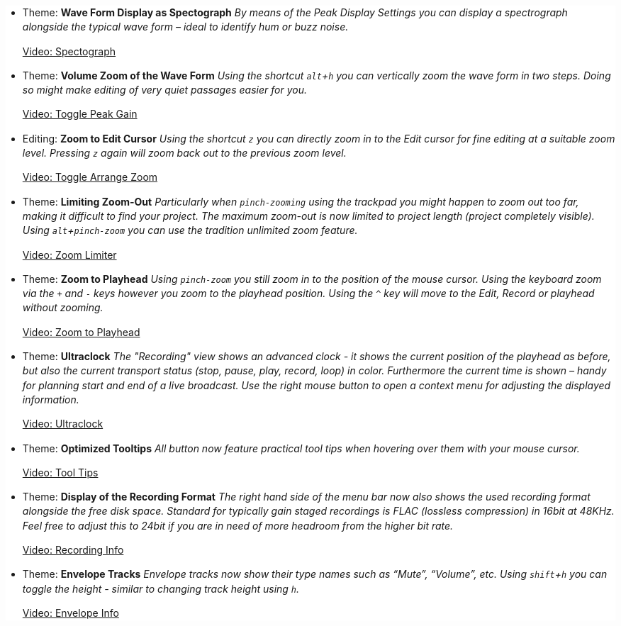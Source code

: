 * Theme: **Wave Form Display as Spectograph**
  _By means of the Peak Display Settings you can display a spectrograph alongside the typical wave form – ideal to identify hum or buzz noise._

 	[Video: Spectograph](http://ultraschall.fm/wp-content/uploads/2018/01/Spektrogramm.gif)

* Theme: **Volume Zoom of the Wave Form**
  _Using the shortcut `alt`+`h` you can vertically zoom the wave form in two steps. Doing so might make editing of very quiet passages easier for you._

   [Video: Toggle Peak Gain](http://ultraschall.fm/wp-content/uploads/2018/01/Toggle_Peak_Gain.gif)

* Editing: **Zoom to Edit Cursor**
  _Using the shortcut `z` you can directly zoom in to the Edit cursor for fine editing at a suitable zoom level. Pressing `z` again will zoom back out to the previous zoom level._

   [Video: Toggle Arrange Zoom](http://ultraschall.fm/wp-content/uploads/2018/01/Toggle_Arrange_Zoom.gif)

* Theme: **Limiting Zoom-Out**
  _Particularly when `pinch-zooming` using the trackpad you might happen to zoom out too far, making it difficult to find your project. The maximum zoom-out is now limited to project length (project completely visible). Using `alt`+`pinch-zoom` you can use the tradition unlimited zoom feature._

   [Video: Zoom Limiter](http://ultraschall.fm/wp-content/uploads/2018/01/Zoom_Limiter.gif)

* Theme: **Zoom to Playhead**
  _Using `pinch-zoom` you still zoom in to the position of the mouse cursor. Using the keyboard zoom via the `+` and `-` keys however you zoom to the playhead position. Using the `^` key will move to the Edit, Record or playhead without zooming._

   [Video: Zoom to Playhead](http://ultraschall.fm/wp-content/uploads/2018/01/Zoom_to_Cursor.gif)

* Theme: **Ultraclock**
  _The "Recording" view shows an advanced clock - it shows the current position of the playhead as before, but also the current transport status (stop, pause, play, record, loop) in color. Furthermore the current time is shown – handy for planning start and end of a live broadcast. Use the right mouse button to open a context menu for adjusting the displayed information._

	[Video: Ultraclock](http://ultraschall.fm/wp-content/uploads/2018/01/Ultraclock.gif)

* Theme: **Optimized Tooltips**
  _All button now feature practical tool tips when hovering over them with your mouse cursor._

	[Video: Tool Tips](http://ultraschall.fm/wp-content/uploads/2018/01/tooltipps.gif)

* Theme: **Display of the Recording Format**
  _The right hand side of the menu bar now also shows the used recording format alongside the free disk space. Standard for typically gain staged recordings is FLAC (lossless compression) in 16bit at 48KHz. Feel free to adjust this to 24bit if you are in need of more headroom from the higher bit rate._

	[Video: Recording Info](http://ultraschall.fm/wp-content/uploads/2018/01/Recinfo.gif)

* Theme: **Envelope Tracks**
  _Envelope tracks now show their type names such as “Mute”, “Volume”, etc. Using `shift`+`h` you can toggle the height - similar to changing track height using `h`._

	[Video: Envelope Info](http://ultraschall.fm/wp-content/uploads/2018/01/Envelope_Info.gif)
